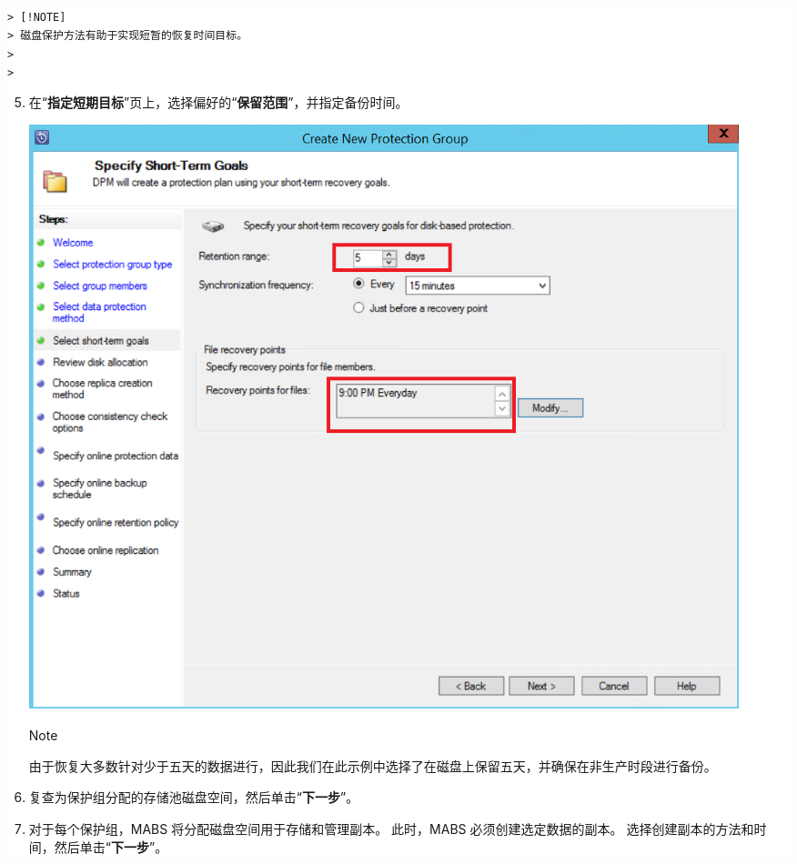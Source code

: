     > [!NOTE]
    > 磁盘保护方法有助于实现短暂的恢复时间目标。
    >
    >
5. 在“**指定短期目标**”页上，选择偏好的“**保留范围**”，并指定备份时间。

    ![指定短期目标](./media/backup-azure-backup-sharepoint/specify-short-term-goals2.png)

    > [!NOTE]
    > 由于恢复大多数针对少于五天的数据进行，因此我们在此示例中选择了在磁盘上保留五天，并确保在非生产时段进行备份。
    >
    >
6. 复查为保护组分配的存储池磁盘空间，然后单击“**下一步**”。
7. 对于每个保护组，MABS 将分配磁盘空间用于存储和管理副本。 此时，MABS 必须创建选定数据的副本。 选择创建副本的方法和时间，然后单击“**下一步**”。

